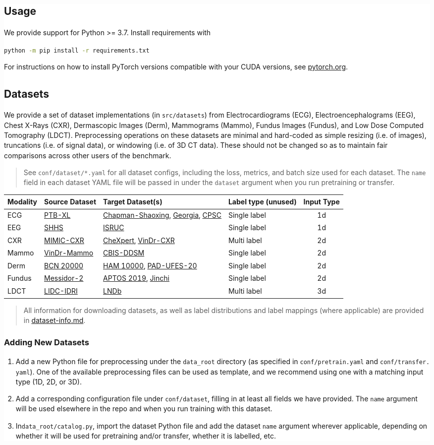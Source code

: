 

## Usage
We provide support for Python >= 3.7. Install requirements with
```bash
python -m pip install -r requirements.txt
```
For instructions on how to install PyTorch versions compatible with your CUDA versions, see [pytorch.org](https://pytorch.org/).

## Datasets

We provide a set of dataset implementations (in `src/datasets`) from Electrocardiograms (ECG), Electroencephalograms (EEG), Chest X-Rays (CXR), Dermascopic Images (Derm), Mammograms (Mammo), Fundus Images (Fundus), and Low Dose Computed Tomography (LDCT). Preprocessing operations on these datasets are minimal and hard-coded as simple resizing (i.e. of images), truncations (i.e. of signal data), or windowing (i.e. of 3D CT data). These should not be changed so as to maintain fair comparisons across other users of the benchmark.

> See `conf/dataset/*.yaml` for all dataset configs, including the loss, metrics, and batch size used for each dataset. The ``name`` field in each dataset YAML file will be passed in under the ``dataset`` argument when you run pretraining or transfer. 


|Modality  | Source Dataset | Target Dataset(s) |Label type (unused)   | Input Type    |
|:-----------------|:-----------------|:-----------------|:-----------------|:-----------------:|
| ECG              | [PTB-XL](https://physionet.org/content/ptb-xl/1.0.3/) | [Chapman-Shaoxing](https://www.nature.com/articles/s41598-020-59821-7), [Georgia](https://www.kaggle.com/datasets/bjoernjostein/georgia-12lead-ecg-challenge-database), [CPSC](https://www-ncbi-nlm-nih-gov.ezp-prod1.hul.harvard.edu/pmc/articles/PMC8017170/)|Single label | 1d            |
| EEG              | [SHHS](https://sleepdata.org/datasets/shhs) | [ISRUC](https://sleeptight.isr.uc.pt/) |Single label | 1d            |
| CXR              | [MIMIC-CXR](https://cocodataset.org/#home) | [CheXpert](https://stanfordmlgroup.github.io/competitions/chexpert/), [VinDr-CXR](https://vindr.ai/datasets/cxr)|Multi label  | 2d            |
| Mammo            | [VinDr-Mammo](https://blog.einstein.ai/the-wikitext-long-term-dependency-language-modeling-dataset/) | [CBIS-DDSM](https://wiki.cancerimagingarchive.net/pages/viewpage.action?pageId=22516629) |Single label | 2d            |
| Derm             | [BCN 20000](https://huggingface.co/datasets/mc4) | [HAM 10000](https://www-ncbi-nlm-nih-gov.ezp-prod1.hul.harvard.edu/pmc/articles/PMC6091241/), [PAD-UFES-20](https://www-sciencedirect-com.ezp-prod1.hul.harvard.edu/science/article/pii/S235234092031115X)|Single label | 2d            |
| Fundus           | [Messidor-2](https://stanfordmlgroup.github.io/competitions/chexpert/) | [APTOS 2019](https://www.kaggle.com/competitions/aptos2019-blindness-detection/rules), [Jinchi](https://www.ncbi.nlm.nih.gov/pmc/articles/PMC5480986/) |Single label | 2d            |
| LDCT             | [LIDC-IDRI](https://www.ncbi.nlm.nih.gov/pmc/articles/PMC3041807/) | [LNDb](https://lndb.grand-challenge.org/Data/) |Multi label  | 3d            |

> All information for downloading datasets, as well as label distributions and label mappings (where applicable) are provided in [dataset-info.md](dataset-info.md).

### Adding New Datasets

1. Add a new Python file for preprocessing under the ``data_root`` directory (as specified in ``conf/pretrain.yaml`` and ``conf/transfer.yaml``). One of the available preprocessing files can be used as template, and we recommend using one with a matching input type (1D, 2D, or 3D). 

2. Add a corresponding configuration file under ``conf/dataset``, filling in at least all fields we have provided. The ``name`` argument will be used elsewhere in the repo and when you run training with this dataset.

3. In``data_root/catalog.py``, import the dataset Python file and add the dataset ``name`` argument wherever applicable, depending on whether it will be used for pretraining and/or transfer, whether it is labelled, etc.
